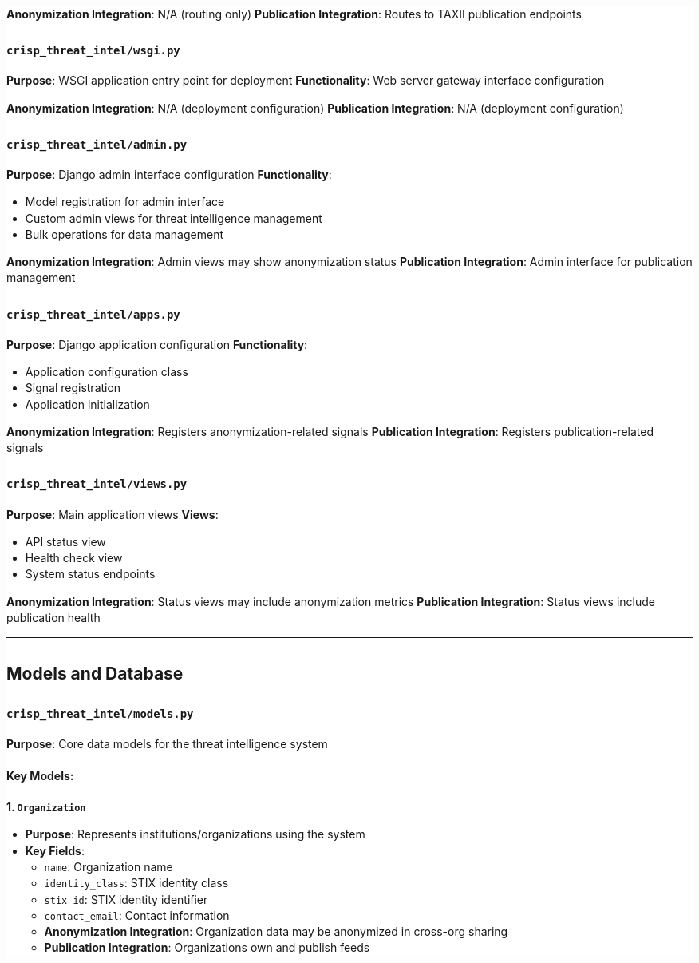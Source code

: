 **Anonymization Integration**: N/A (routing only)
**Publication Integration**: Routes to TAXII publication endpoints

### `crisp_threat_intel/wsgi.py`
**Purpose**: WSGI application entry point for deployment
**Functionality**: Web server gateway interface configuration

**Anonymization Integration**: N/A (deployment configuration)
**Publication Integration**: N/A (deployment configuration)

### `crisp_threat_intel/admin.py`
**Purpose**: Django admin interface configuration
**Functionality**:
- Model registration for admin interface
- Custom admin views for threat intelligence management
- Bulk operations for data management

**Anonymization Integration**: Admin views may show anonymization status
**Publication Integration**: Admin interface for publication management

### `crisp_threat_intel/apps.py`
**Purpose**: Django application configuration
**Functionality**:
- Application configuration class
- Signal registration
- Application initialization

**Anonymization Integration**: Registers anonymization-related signals
**Publication Integration**: Registers publication-related signals

### `crisp_threat_intel/views.py`
**Purpose**: Main application views
**Views**:
- API status view
- Health check view
- System status endpoints

**Anonymization Integration**: Status views may include anonymization metrics
**Publication Integration**: Status views include publication health

---

## Models and Database

### `crisp_threat_intel/models.py`
**Purpose**: Core data models for the threat intelligence system

#### Key Models:

**1. `Organization`**
- **Purpose**: Represents institutions/organizations using the system
- **Key Fields**:
  - `name`: Organization name
  - `identity_class`: STIX identity class
  - `stix_id`: STIX identity identifier
  - `contact_email`: Contact information
  - **Anonymization Integration**: Organization data may be anonymized in cross-org sharing
  - **Publication Integration**: Organizations own and publish feeds
